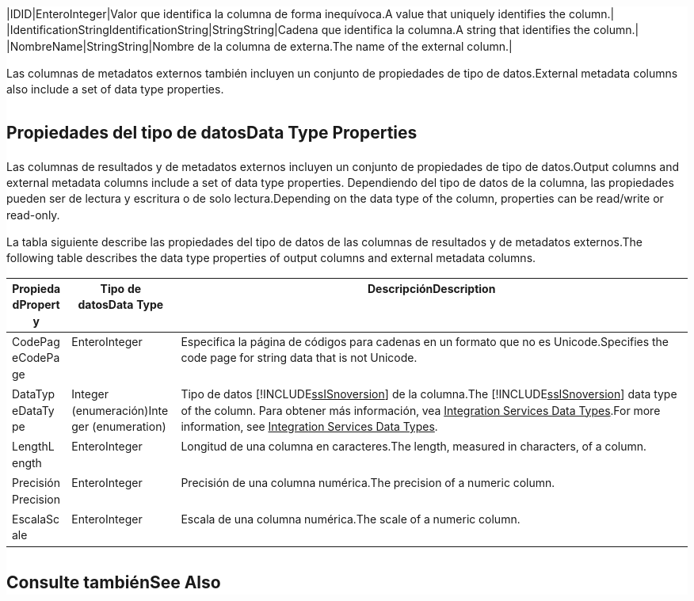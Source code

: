 |<span data-ttu-id="00f72-378">ID</span><span class="sxs-lookup"><span data-stu-id="00f72-378">ID</span></span>|<span data-ttu-id="00f72-379">Entero</span><span class="sxs-lookup"><span data-stu-id="00f72-379">Integer</span></span>|<span data-ttu-id="00f72-380">Valor que identifica la columna de forma inequívoca.</span><span class="sxs-lookup"><span data-stu-id="00f72-380">A value that uniquely identifies the column.</span></span>|  
|<span data-ttu-id="00f72-381">IdentificationString</span><span class="sxs-lookup"><span data-stu-id="00f72-381">IdentificationString</span></span>|<span data-ttu-id="00f72-382">String</span><span class="sxs-lookup"><span data-stu-id="00f72-382">String</span></span>|<span data-ttu-id="00f72-383">Cadena que identifica la columna.</span><span class="sxs-lookup"><span data-stu-id="00f72-383">A string that identifies the column.</span></span>|  
|<span data-ttu-id="00f72-384">Nombre</span><span class="sxs-lookup"><span data-stu-id="00f72-384">Name</span></span>|<span data-ttu-id="00f72-385">String</span><span class="sxs-lookup"><span data-stu-id="00f72-385">String</span></span>|<span data-ttu-id="00f72-386">Nombre de la columna de externa.</span><span class="sxs-lookup"><span data-stu-id="00f72-386">The name of the external column.</span></span>|  
  
 <span data-ttu-id="00f72-387">Las columnas de metadatos externos también incluyen un conjunto de propiedades de tipo de datos.</span><span class="sxs-lookup"><span data-stu-id="00f72-387">External metadata columns also include a set of data type properties.</span></span>  
  
## <a name="data-type-properties"></a><span data-ttu-id="00f72-388">Propiedades del tipo de datos</span><span class="sxs-lookup"><span data-stu-id="00f72-388">Data Type Properties</span></span>  
 <span data-ttu-id="00f72-389">Las columnas de resultados y de metadatos externos incluyen un conjunto de propiedades de tipo de datos.</span><span class="sxs-lookup"><span data-stu-id="00f72-389">Output columns and external metadata columns include a set of data type properties.</span></span> <span data-ttu-id="00f72-390">Dependiendo del tipo de datos de la columna, las propiedades pueden ser de lectura y escritura o de solo lectura.</span><span class="sxs-lookup"><span data-stu-id="00f72-390">Depending on the data type of the column, properties can be read/write or read-only.</span></span>  
  
 <span data-ttu-id="00f72-391">La tabla siguiente describe las propiedades del tipo de datos de las columnas de resultados y de metadatos externos.</span><span class="sxs-lookup"><span data-stu-id="00f72-391">The following table describes the data type properties of output columns and external metadata columns.</span></span>  
  
|<span data-ttu-id="00f72-392">Propiedad</span><span class="sxs-lookup"><span data-stu-id="00f72-392">Property</span></span>|<span data-ttu-id="00f72-393">Tipo de datos</span><span class="sxs-lookup"><span data-stu-id="00f72-393">Data Type</span></span>|<span data-ttu-id="00f72-394">Descripción</span><span class="sxs-lookup"><span data-stu-id="00f72-394">Description</span></span>|  
|--------------|---------------|-----------------|  
|<span data-ttu-id="00f72-395">CodePage</span><span class="sxs-lookup"><span data-stu-id="00f72-395">CodePage</span></span>|<span data-ttu-id="00f72-396">Entero</span><span class="sxs-lookup"><span data-stu-id="00f72-396">Integer</span></span>|<span data-ttu-id="00f72-397">Especifica la página de códigos para cadenas en un formato que no es Unicode.</span><span class="sxs-lookup"><span data-stu-id="00f72-397">Specifies the code page for string data that is not Unicode.</span></span>|  
|<span data-ttu-id="00f72-398">DataType</span><span class="sxs-lookup"><span data-stu-id="00f72-398">DataType</span></span>|<span data-ttu-id="00f72-399">Integer (enumeración)</span><span class="sxs-lookup"><span data-stu-id="00f72-399">Integer (enumeration)</span></span>|<span data-ttu-id="00f72-400">Tipo de datos [!INCLUDE[ssISnoversion](../includes/ssisnoversion-md.md)] de la columna.</span><span class="sxs-lookup"><span data-stu-id="00f72-400">The [!INCLUDE[ssISnoversion](../includes/ssisnoversion-md.md)] data type of the column.</span></span> <span data-ttu-id="00f72-401">Para obtener más información, vea [Integration Services Data Types](data-flow/integration-services-data-types.md).</span><span class="sxs-lookup"><span data-stu-id="00f72-401">For more information, see [Integration Services Data Types](data-flow/integration-services-data-types.md).</span></span>|  
|<span data-ttu-id="00f72-402">Length</span><span class="sxs-lookup"><span data-stu-id="00f72-402">Length</span></span>|<span data-ttu-id="00f72-403">Entero</span><span class="sxs-lookup"><span data-stu-id="00f72-403">Integer</span></span>|<span data-ttu-id="00f72-404">Longitud de una columna en caracteres.</span><span class="sxs-lookup"><span data-stu-id="00f72-404">The length, measured in characters, of a column.</span></span>|  
|<span data-ttu-id="00f72-405">Precisión</span><span class="sxs-lookup"><span data-stu-id="00f72-405">Precision</span></span>|<span data-ttu-id="00f72-406">Entero</span><span class="sxs-lookup"><span data-stu-id="00f72-406">Integer</span></span>|<span data-ttu-id="00f72-407">Precisión de una columna numérica.</span><span class="sxs-lookup"><span data-stu-id="00f72-407">The precision of a numeric column.</span></span>|  
|<span data-ttu-id="00f72-408">Escala</span><span class="sxs-lookup"><span data-stu-id="00f72-408">Scale</span></span>|<span data-ttu-id="00f72-409">Entero</span><span class="sxs-lookup"><span data-stu-id="00f72-409">Integer</span></span>|<span data-ttu-id="00f72-410">Escala de una columna numérica.</span><span class="sxs-lookup"><span data-stu-id="00f72-410">The scale of a numeric column.</span></span>|  
  
## <a name="see-also"></a><span data-ttu-id="00f72-411">Consulte también</span><span class="sxs-lookup"><span data-stu-id="00f72-411">See Also</span></span>  